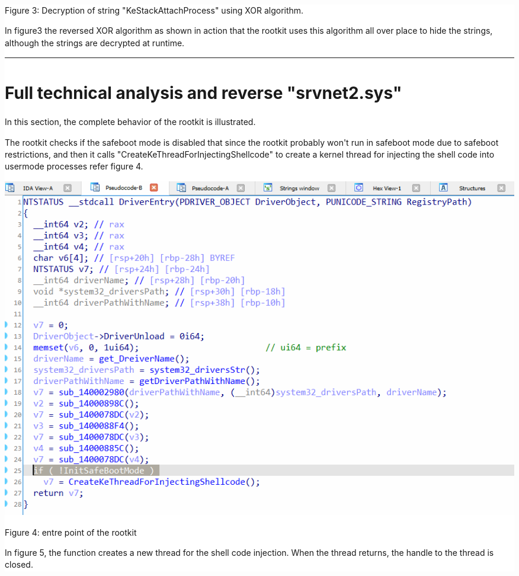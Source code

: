 Figure 3: Decryption of string "KeStackAttachProcess" using XOR algorithm.

In figure3 the reversed XOR algorithm as shown in action that the rootkit uses this algorithm all over place to hide the strings, although the strings are decrypted at runtime.

---

# Full technical analysis and reverse "srvnet2.sys"

In this section, the complete behavior of the rootkit is illustrated.

The rootkit checks if the safeboot mode is disabled that since the rootkit probably won't run in safeboot mode due to safeboot restrictions, and then it calls "CreateKeThreadForInjectingShellcode" to create a kernel thread for injecting the shell code into usermode processes refer figure 4.

![Figure 4: entre point of the rootkit](https://raw.githubusercontent.com/darksys0x/darksys0x.github.io/master/_posts/imgs/srvnet2/image4.png)

Figure 4: entre point of the rootkit

In figure 5, the function creates a new thread for the shell code injection. When the thread returns, the handle to the thread is closed.
